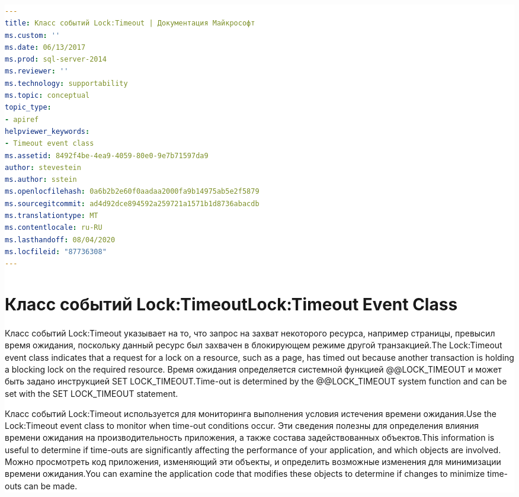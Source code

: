 ```yaml
---
title: Класс событий Lock:Timeout | Документация Майкрософт
ms.custom: ''
ms.date: 06/13/2017
ms.prod: sql-server-2014
ms.reviewer: ''
ms.technology: supportability
ms.topic: conceptual
topic_type:
- apiref
helpviewer_keywords:
- Timeout event class
ms.assetid: 8492f4be-4ea9-4059-80e0-9e7b71597da9
author: stevestein
ms.author: sstein
ms.openlocfilehash: 0a6b2b2e60f0aadaa2000fa9b14975ab5e2f5879
ms.sourcegitcommit: ad4d92dce894592a259721a1571b1d8736abacdb
ms.translationtype: MT
ms.contentlocale: ru-RU
ms.lasthandoff: 08/04/2020
ms.locfileid: "87736308"
---
```

# <a name="locktimeout-event-class"></a><span data-ttu-id="2c0a8-102">Класс событий Lock:Timeout</span><span class="sxs-lookup"><span data-stu-id="2c0a8-102">Lock:Timeout Event Class</span></span>
  <span data-ttu-id="2c0a8-103">Класс событий Lock:Timeout указывает на то, что запрос на захват некоторого ресурса, например страницы, превысил время ожидания, поскольку данный ресурс был захвачен в блокирующем режиме другой транзакцией.</span><span class="sxs-lookup"><span data-stu-id="2c0a8-103">The Lock:Timeout event class indicates that a request for a lock on a resource, such as a page, has timed out because another transaction is holding a blocking lock on the required resource.</span></span> <span data-ttu-id="2c0a8-104">Время ожидания определяется системной функцией @@LOCK_TIMEOUT и может быть задано инструкцией SET LOCK_TIMEOUT.</span><span class="sxs-lookup"><span data-stu-id="2c0a8-104">Time-out is determined by the @@LOCK_TIMEOUT system function and can be set with the SET LOCK_TIMEOUT statement.</span></span>  
  
 <span data-ttu-id="2c0a8-105">Класс событий Lock:Timeout используется для мониторинга выполнения условия истечения времени ожидания.</span><span class="sxs-lookup"><span data-stu-id="2c0a8-105">Use the Lock:Timeout event class to monitor when time-out conditions occur.</span></span> <span data-ttu-id="2c0a8-106">Эти сведения полезны для определения влияния времени ожидания на производительность приложения, а также состава задействованных объектов.</span><span class="sxs-lookup"><span data-stu-id="2c0a8-106">This information is useful to determine if time-outs are significantly affecting the performance of your application, and which objects are involved.</span></span> <span data-ttu-id="2c0a8-107">Можно просмотреть код приложения, изменяющий эти объекты, и определить возможные изменения для минимизации времени ожидания.</span><span class="sxs-lookup"><span data-stu-id="2c0a8-107">You can examine the application code that modifies these objects to determine if changes to minimize time-outs can be made.</span></span>  
  